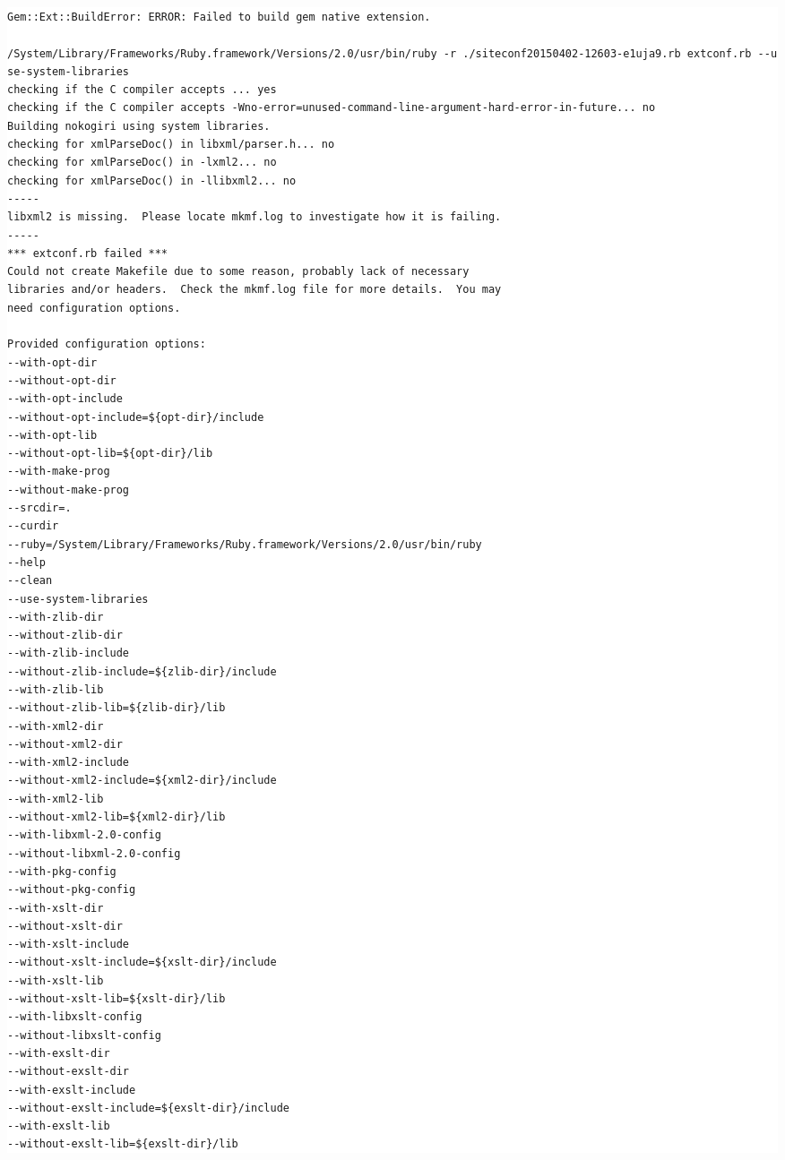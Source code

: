     Gem::Ext::BuildError: ERROR: Failed to build gem native extension.

    /System/Library/Frameworks/Ruby.framework/Versions/2.0/usr/bin/ruby -r ./siteconf20150402-12603-e1uja9.rb extconf.rb --use-system-libraries
    checking if the C compiler accepts ... yes
    checking if the C compiler accepts -Wno-error=unused-command-line-argument-hard-error-in-future... no
    Building nokogiri using system libraries.
    checking for xmlParseDoc() in libxml/parser.h... no
    checking for xmlParseDoc() in -lxml2... no
    checking for xmlParseDoc() in -llibxml2... no
    -----
    libxml2 is missing.  Please locate mkmf.log to investigate how it is failing.
    -----
    *** extconf.rb failed ***
    Could not create Makefile due to some reason, probably lack of necessary
    libraries and/or headers.  Check the mkmf.log file for more details.  You may
    need configuration options.

    Provided configuration options:
	--with-opt-dir
	--without-opt-dir
	--with-opt-include
	--without-opt-include=${opt-dir}/include
	--with-opt-lib
	--without-opt-lib=${opt-dir}/lib
	--with-make-prog
	--without-make-prog
	--srcdir=.
	--curdir
	--ruby=/System/Library/Frameworks/Ruby.framework/Versions/2.0/usr/bin/ruby
	--help
	--clean
	--use-system-libraries
	--with-zlib-dir
	--without-zlib-dir
	--with-zlib-include
	--without-zlib-include=${zlib-dir}/include
	--with-zlib-lib
	--without-zlib-lib=${zlib-dir}/lib
	--with-xml2-dir
	--without-xml2-dir
	--with-xml2-include
	--without-xml2-include=${xml2-dir}/include
	--with-xml2-lib
	--without-xml2-lib=${xml2-dir}/lib
	--with-libxml-2.0-config
	--without-libxml-2.0-config
	--with-pkg-config
	--without-pkg-config
	--with-xslt-dir
	--without-xslt-dir
	--with-xslt-include
	--without-xslt-include=${xslt-dir}/include
	--with-xslt-lib
	--without-xslt-lib=${xslt-dir}/lib
	--with-libxslt-config
	--without-libxslt-config
	--with-exslt-dir
	--without-exslt-dir
	--with-exslt-include
	--without-exslt-include=${exslt-dir}/include
	--with-exslt-lib
	--without-exslt-lib=${exslt-dir}/lib